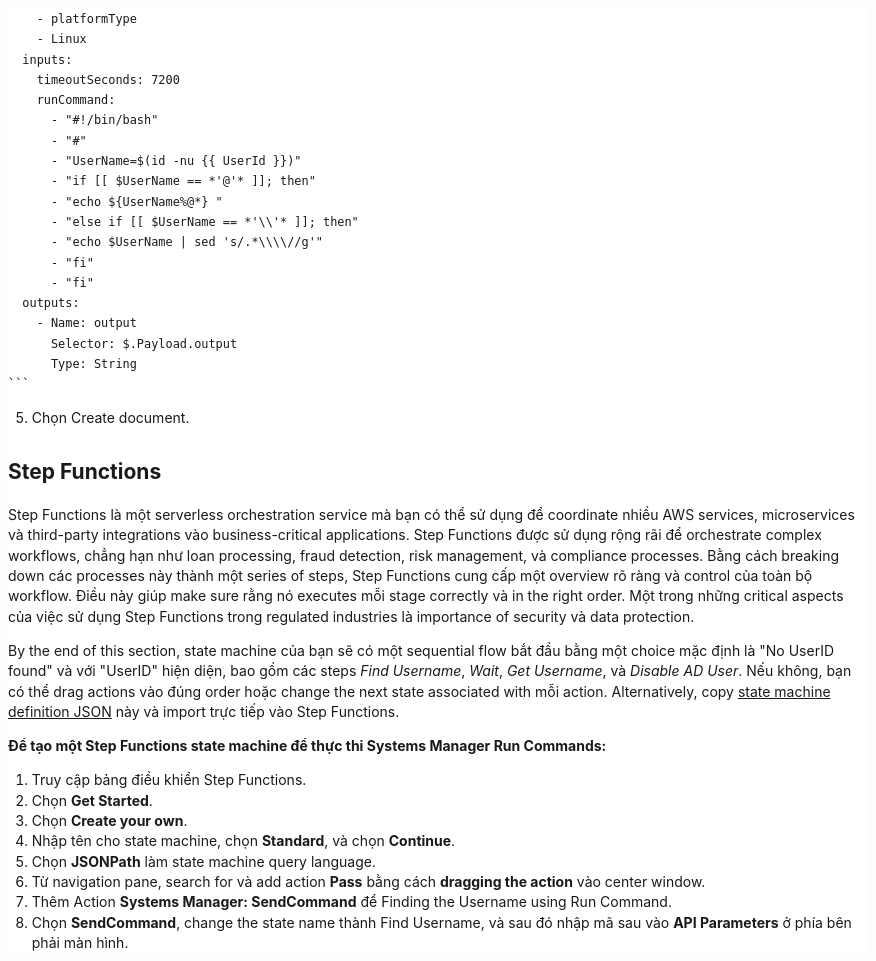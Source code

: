         - platformType
        - Linux
      inputs:
        timeoutSeconds: 7200
        runCommand:
          - "#!/bin/bash"
          - "#"
          - "UserName=$(id -nu {{ UserId }})"
          - "if [[ $UserName == *'@'* ]]; then"
          - "echo ${UserName%@*} "
          - "else if [[ $UserName == *'\\'* ]]; then"
          - "echo $UserName | sed 's/.*\\\\//g'"
          - "fi"
          - "fi"
      outputs:
        - Name: output
          Selector: $.Payload.output
          Type: String
    ```

5.  Chọn Create document.

## Step Functions

Step Functions là một serverless orchestration service mà bạn có thể sử dụng để coordinate nhiều AWS services, microservices và third-party integrations vào business-critical applications. Step Functions được sử dụng rộng rãi để orchestrate complex workflows, chẳng hạn như loan processing, fraud detection, risk management, và compliance processes. Bằng cách breaking down các processes này thành một series of steps, Step Functions cung cấp một overview rõ ràng và control của toàn bộ workflow. Điều này giúp make sure rằng nó executes mỗi stage correctly và in the right order. Một trong những critical aspects của việc sử dụng Step Functions trong regulated industries là importance of security và data protection.

By the end of this section, state machine của bạn sẽ có một sequential flow bắt đầu bằng một choice mặc định là "No UserID found" và với "UserID" hiện diện, bao gồm các steps *Find Username*, *Wait*, *Get Username*, và *Disable AD User*. Nếu không, bạn có thể drag actions vào đúng order hoặc change the next state associated with mỗi action. Alternatively, copy [state machine definition JSON](https://aws-security-blog-content.s3.us-east-1.amazonaws.com/public/sample/2686-how-to-automatically-disable-users-in-aws-managed-microsoft-ad-based-on-guardduty-findings/Step-function-definition.json) này và import trực tiếp vào Step Functions.

**Để tạo một Step Functions state machine để thực thi Systems Manager Run Commands:**

1.  Truy cập bảng điều khiển Step Functions.
2.  Chọn **Get Started**.
3.  Chọn **Create your own**.
4.  Nhập tên cho state machine, chọn **Standard**, và chọn **Continue**.
5.  Chọn **JSONPath** làm state machine query language.
6.  Từ navigation pane, search for và add action **Pass** bằng cách **dragging the action** vào center window.
7.  Thêm Action **Systems Manager: SendCommand** để Finding the Username using Run Command.
8.  Chọn **SendCommand**, change the state name thành Find Username, và sau đó nhập mã sau vào **API Parameters** ở phía bên phải màn hình.
